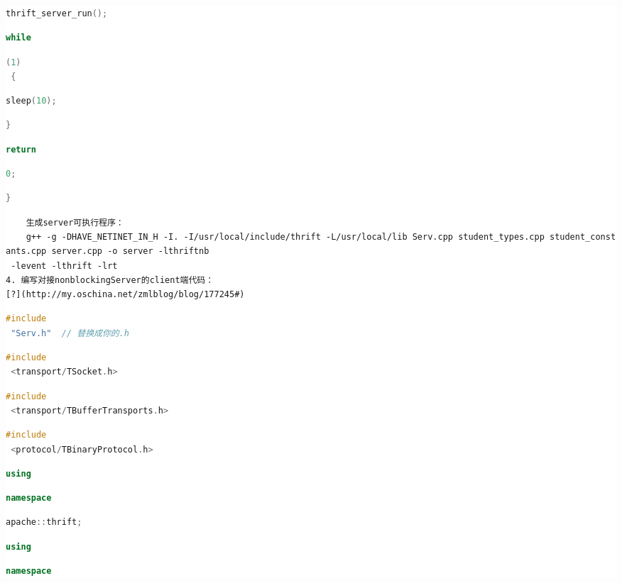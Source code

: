 ```cpp
thrift_server_run();
```
```cpp
```
```cpp
while
```
```cpp
(1)
 {
```
```cpp
```
```cpp
sleep(10);
```
```cpp
```
```cpp
}
```
```cpp
```
```cpp
return
```
```cpp
0;
```
```cpp
}
```
```
    生成server可执行程序： 
    g++ -g -DHAVE_NETINET_IN_H -I. -I/usr/local/include/thrift -L/usr/local/lib Serv.cpp student_types.cpp student_constants.cpp server.cpp -o server -lthriftnb
 -levent -lthrift -lrt 
4. 编写对接nonblockingServer的client端代码： 
[?](http://my.oschina.net/zmlblog/blog/177245#)
```
```cpp
#include
 "Serv.h"  // 替换成你的.h
```
```cpp
#include
 <transport/TSocket.h>
```
```cpp
#include
 <transport/TBufferTransports.h>
```
```cpp
#include
 <protocol/TBinaryProtocol.h>
```
```cpp
using
```
```cpp
namespace
```
```cpp
apache::thrift;
```
```cpp
using
```
```cpp
namespace
```
```cpp
```